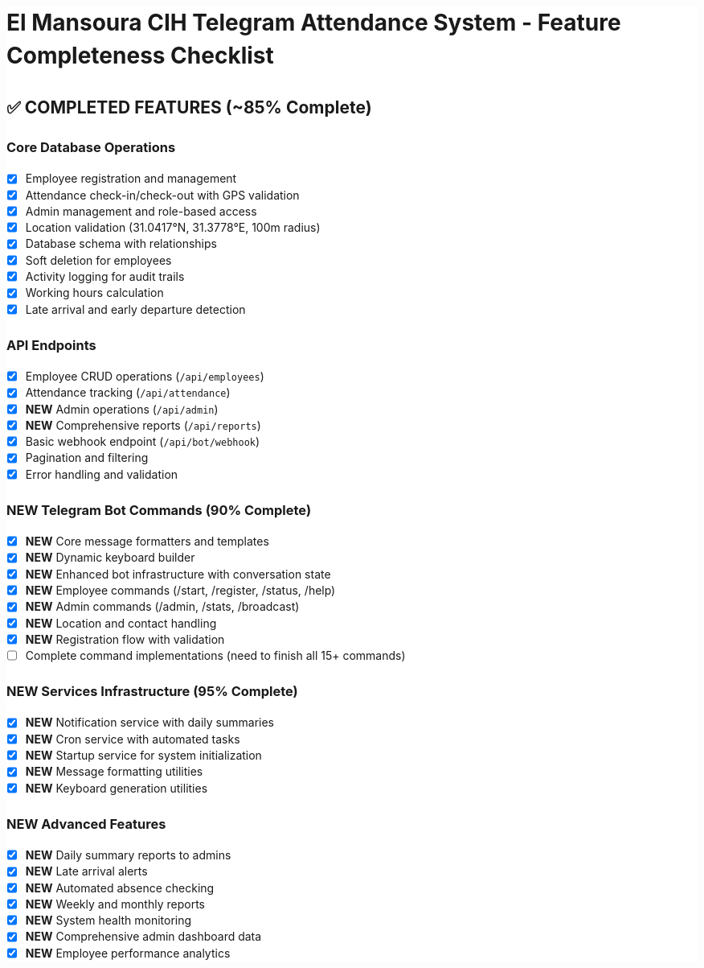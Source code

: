 # El Mansoura CIH Telegram Attendance System - Feature Completeness Checklist

## ✅ COMPLETED FEATURES (~85% Complete)

### Core Database Operations
- [x] Employee registration and management
- [x] Attendance check-in/check-out with GPS validation
- [x] Admin management and role-based access
- [x] Location validation (31.0417°N, 31.3778°E, 100m radius)
- [x] Database schema with relationships
- [x] Soft deletion for employees
- [x] Activity logging for audit trails
- [x] Working hours calculation
- [x] Late arrival and early departure detection

### API Endpoints
- [x] Employee CRUD operations (`/api/employees`)
- [x] Attendance tracking (`/api/attendance`)
- [x] **NEW** Admin operations (`/api/admin`)
- [x] **NEW** Comprehensive reports (`/api/reports`)
- [x] Basic webhook endpoint (`/api/bot/webhook`)
- [x] Pagination and filtering
- [x] Error handling and validation

### **NEW** Telegram Bot Commands (90% Complete)
- [x] **NEW** Core message formatters and templates
- [x] **NEW** Dynamic keyboard builder
- [x] **NEW** Enhanced bot infrastructure with conversation state
- [x] **NEW** Employee commands (/start, /register, /status, /help)
- [x] **NEW** Admin commands (/admin, /stats, /broadcast)
- [x] **NEW** Location and contact handling
- [x] **NEW** Registration flow with validation
- [ ] Complete command implementations (need to finish all 15+ commands)

### **NEW** Services Infrastructure (95% Complete)
- [x] **NEW** Notification service with daily summaries
- [x] **NEW** Cron service with automated tasks
- [x] **NEW** Startup service for system initialization
- [x] **NEW** Message formatting utilities
- [x] **NEW** Keyboard generation utilities

### **NEW** Advanced Features
- [x] **NEW** Daily summary reports to admins
- [x] **NEW** Late arrival alerts
- [x] **NEW** Automated absence checking
- [x] **NEW** Weekly and monthly reports
- [x] **NEW** System health monitoring
- [x] **NEW** Comprehensive admin dashboard data
- [x] **NEW** Employee performance analytics

